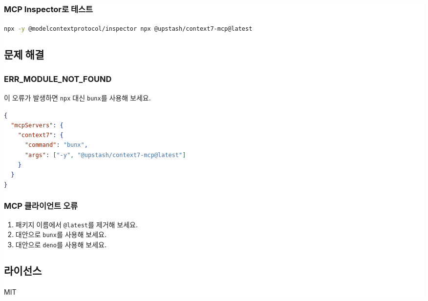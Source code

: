 ### MCP Inspector로 테스트

```bash
npx -y @modelcontextprotocol/inspector npx @upstash/context7-mcp@latest
```

## 문제 해결

### ERR_MODULE_NOT_FOUND

이 오류가 발생하면 `npx` 대신 `bunx`를 사용해 보세요.

```json
{
  "mcpServers": {
    "context7": {
      "command": "bunx",
      "args": ["-y", "@upstash/context7-mcp@latest"]
    }
  }
}
```

### MCP 클라이언트 오류

1. 패키지 이름에서 `@latest`를 제거해 보세요.
2. 대안으로 `bunx`를 사용해 보세요.
3. 대안으로 `deno`를 사용해 보세요.

## 라이선스

MIT
